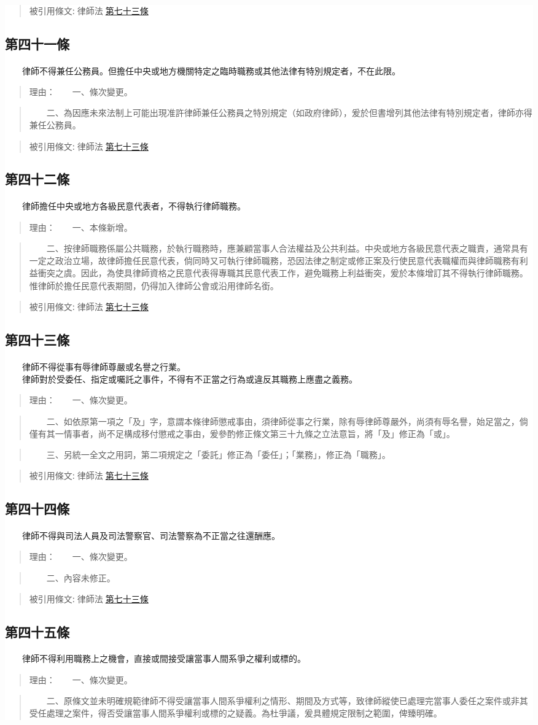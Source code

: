 > 被引用條文: 律師法 [第七十三條](../../法務/檢察事務/律師法.md#第七十三條-)



第四十一條 
-----------
　　律師不得兼任公務員。但擔任中央或地方機關特定之臨時職務或其他法律有特別規定者，不在此限。  
> 理由：　　一、條次變更。

> 　　二、為因應未來法制上可能出現准許律師兼任公務員之特別規定（如政府律師），爰於但書增列其他法律有特別規定者，律師亦得兼任公務員。

> 被引用條文: 律師法 [第七十三條](../../法務/檢察事務/律師法.md#第七十三條-)



第四十二條 
-----------
　　律師擔任中央或地方各級民意代表者，不得執行律師職務。  
> 理由：　　一、本條新增。

> 　　二、按律師職務係屬公共職務，於執行職務時，應兼顧當事人合法權益及公共利益。中央或地方各級民意代表之職責，通常具有一定之政治立場，故律師擔任民意代表，倘同時又可執行律師職務，恐因法律之制定或修正案及行使民意代表職權而與律師職務有利益衝突之虞。因此，為使具律師資格之民意代表得專職其民意代表工作，避免職務上利益衝突，爰於本條增訂其不得執行律師職務。惟律師於擔任民意代表期間，仍得加入律師公會或沿用律師名銜。

> 被引用條文: 律師法 [第七十三條](../../法務/檢察事務/律師法.md#第七十三條-)



第四十三條 
-----------
　　律師不得從事有辱律師尊嚴或名譽之行業。  
　　律師對於受委任、指定或囑託之事件，不得有不正當之行為或違反其職務上應盡之義務。  
> 理由：　　一、條次變更。

> 　　二、如依原第一項之「及」字，意謂本條律師懲戒事由，須律師從事之行業，除有辱律師尊嚴外，尚須有辱名譽，始足當之，倘僅有其一情事者，尚不足構成移付懲戒之事由，爰參酌修正條文第三十九條之立法意旨，將「及」修正為「或」。

> 　　三、另統一全文之用詞，第二項規定之「委託」修正為「委任」；「業務」，修正為「職務」。

> 被引用條文: 律師法 [第七十三條](../../法務/檢察事務/律師法.md#第七十三條-)



第四十四條 
-----------
　　律師不得與司法人員及司法警察官、司法警察為不正當之往還酬應。  
> 理由：　　一、條次變更。

> 　　二、內容未修正。

> 被引用條文: 律師法 [第七十三條](../../法務/檢察事務/律師法.md#第七十三條-)



第四十五條 
-----------
　　律師不得利用職務上之機會，直接或間接受讓當事人間系爭之權利或標的。  
> 理由：　　一、條次變更。

> 　　二、原條文並未明確規範律師不得受讓當事人間系爭權利之情形、期間及方式等，致律師縱使已處理完當事人委任之案件或非其受任處理之案件，得否受讓當事人間系爭權利或標的之疑義。為杜爭議，爰具體規定限制之範圍，俾臻明確。
